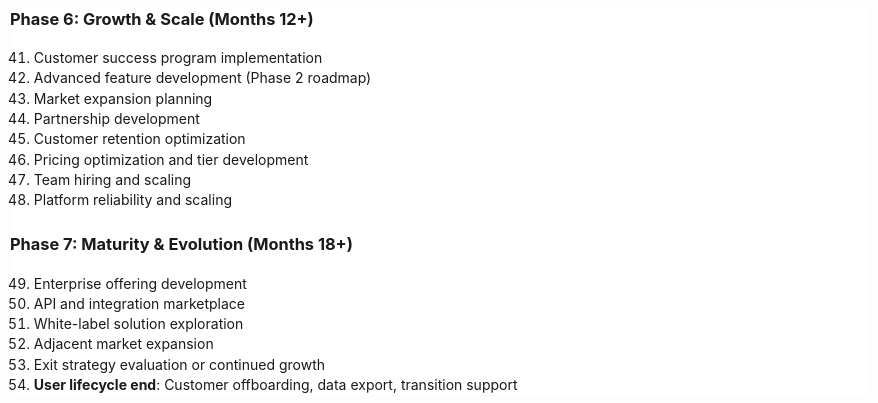 ### Phase 6: Growth & Scale (Months 12+)
41. Customer success program implementation
42. Advanced feature development (Phase 2 roadmap)
43. Market expansion planning
44. Partnership development
45. Customer retention optimization
46. Pricing optimization and tier development
47. Team hiring and scaling
48. Platform reliability and scaling

### Phase 7: Maturity & Evolution (Months 18+)
49. Enterprise offering development
50. API and integration marketplace
51. White-label solution exploration
52. Adjacent market expansion
53. Exit strategy evaluation or continued growth
54. **User lifecycle end**: Customer offboarding, data export, transition support